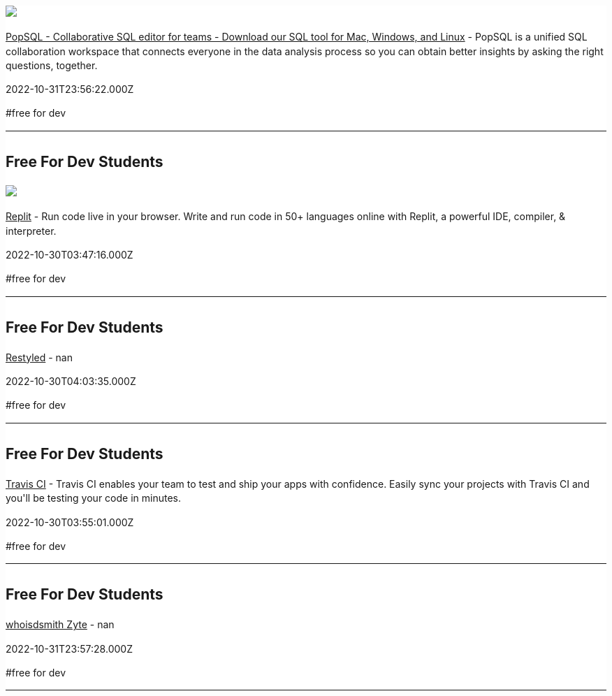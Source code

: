 ![](https://popsql.com/static/images/og/default.jpg)

[PopSQL - Collaborative SQL editor for teams - Download our SQL tool for Mac, Windows, and Linux](https://popsql.com) - PopSQL is a unified SQL collaboration workspace that connects everyone in the data analysis process so you can obtain better insights by asking the right questions, together.

2022-10-31T23:56:22.000Z

#free for dev

---

## Free For Dev Students

![](https://replit.com/public/images/ogBanner.png)

[Replit](https://replit.com/~) - Run code live in your browser. Write and run code in 50+ languages online with Replit, a powerful IDE, compiler, & interpreter.

2022-10-30T03:47:16.000Z

#free for dev

---

## Free For Dev Students

[Restyled](https://restyled.io) - nan

2022-10-30T04:03:35.000Z

#free for dev

---

## Free For Dev Students

[Travis CI](https://app.travis-ci.com) - Travis CI enables your team to test and ship your apps with confidence. Easily sync your projects with Travis CI and you'll be testing your code in minutes.

2022-10-30T03:55:01.000Z

#free for dev

---

## Free For Dev Students

[whoisdsmith Zyte](https://app.zyte.com) - nan

2022-10-31T23:57:28.000Z

#free for dev

---
